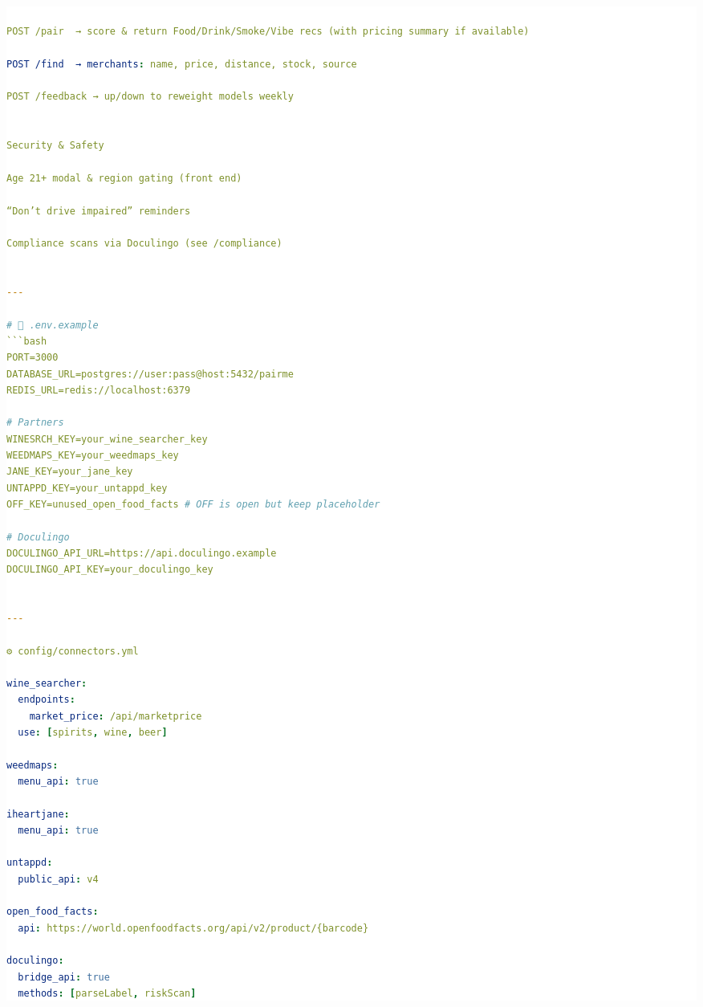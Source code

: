 ```yaml

POST /pair  → score & return Food/Drink/Smoke/Vibe recs (with pricing summary if available)

POST /find  → merchants: name, price, distance, stock, source

POST /feedback → up/down to reweight models weekly


Security & Safety

Age 21+ modal & region gating (front end)

“Don’t drive impaired” reminders

Compliance scans via Doculingo (see /compliance)


---

# 🔐 .env.example
```bash
PORT=3000
DATABASE_URL=postgres://user:pass@host:5432/pairme
REDIS_URL=redis://localhost:6379

# Partners
WINESRCH_KEY=your_wine_searcher_key
WEEDMAPS_KEY=your_weedmaps_key
JANE_KEY=your_jane_key
UNTAPPD_KEY=your_untappd_key
OFF_KEY=unused_open_food_facts # OFF is open but keep placeholder

# Doculingo
DOCULINGO_API_URL=https://api.doculingo.example
DOCULINGO_API_KEY=your_doculingo_key


---

⚙️ config/connectors.yml

wine_searcher:
  endpoints:
    market_price: /api/marketprice
  use: [spirits, wine, beer]

weedmaps:
  menu_api: true

iheartjane:
  menu_api: true

untappd:
  public_api: v4

open_food_facts:
  api: https://world.openfoodfacts.org/api/v2/product/{barcode}

doculingo:
  bridge_api: true
  methods: [parseLabel, riskScan]


```